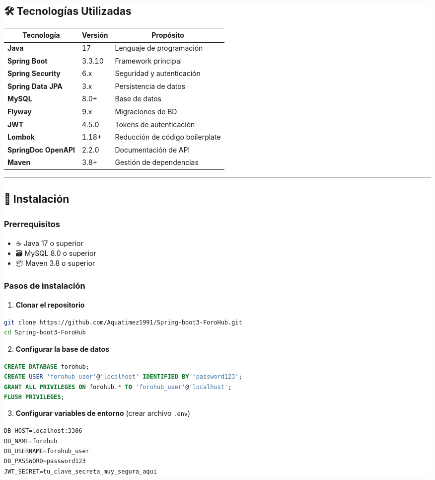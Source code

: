 
## 🛠️ Tecnologías Utilizadas

| Tecnología | Versión | Propósito |
|------------|---------|-----------|
| **Java** | 17 | Lenguaje de programación |
| **Spring Boot** | 3.3.10 | Framework principal |
| **Spring Security** | 6.x | Seguridad y autenticación |
| **Spring Data JPA** | 3.x | Persistencia de datos |
| **MySQL** | 8.0+ | Base de datos |
| **Flyway** | 9.x | Migraciones de BD |
| **JWT** | 4.5.0 | Tokens de autenticación |
| **Lombok** | 1.18+ | Reducción de código boilerplate |
| **SpringDoc OpenAPI** | 2.2.0 | Documentación de API |
| **Maven** | 3.8+ | Gestión de dependencias |

---

## 🚀 Instalación

### Prerrequisitos

- ☕ Java 17 o superior
- 🗃️ MySQL 8.0 o superior
- 📦 Maven 3.8 o superior

### Pasos de instalación

1. **Clonar el repositorio**
```bash
git clone https://github.com/Aquatimez1991/Spring-boot3-ForoHub.git
cd Spring-boot3-ForoHub
```

2. **Configurar la base de datos**
```sql
CREATE DATABASE forohub;
CREATE USER 'forohub_user'@'localhost' IDENTIFIED BY 'password123';
GRANT ALL PRIVILEGES ON forohub.* TO 'forohub_user'@'localhost';
FLUSH PRIVILEGES;
```

3. **Configurar variables de entorno** (crear archivo `.env`)
```properties
DB_HOST=localhost:3306
DB_NAME=forohub
DB_USERNAME=forohub_user
DB_PASSWORD=password123
JWT_SECRET=tu_clave_secreta_muy_segura_aqui
```
